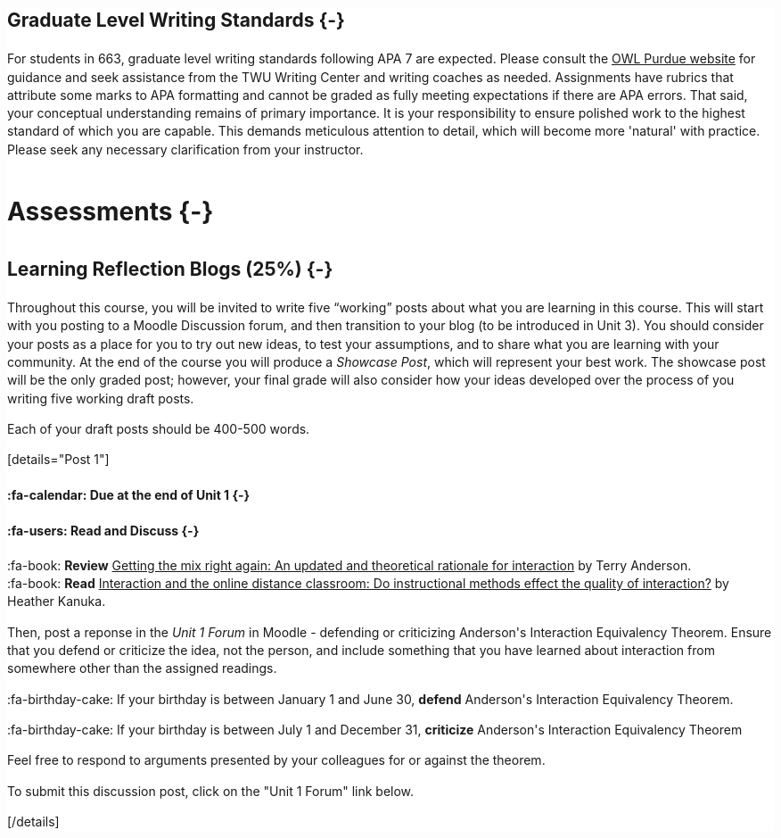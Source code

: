 ## Graduate Level Writing Standards {-}

For students in 663, graduate level writing standards following APA 7 are expected. Please consult the [OWL Purdue website](https://owl.purdue.edu/owl/research_and_citation/apa_style/apa_style_introduction.html) for guidance and seek assistance from the TWU Writing Center and writing coaches as needed. Assignments have rubrics that attribute some marks to APA formatting and cannot be graded as fully meeting expectations if there are APA errors. That said, your conceptual understanding remains of primary importance. It is your responsibility to ensure polished work to the highest standard of which you are capable. This demands meticulous attention to detail, which will become more 'natural' with practice. Please seek any necessary clarification from your instructor.



# Assessments {-}

## Learning Reflection Blogs (25%) {-}

Throughout this course, you will be invited to write five “working” posts about what you are learning in this course. This will start with you posting to a Moodle Discussion forum, and then transition to your blog (to be introduced in Unit 3). You should consider your posts as a place for you to try out new ideas, to test your assumptions, and to share what you are learning with your community. At the end of the course you will produce a *Showcase Post*, which will represent your best work. The showcase post will be the only graded post; however, your final grade will also consider how your ideas developed over the process of you writing five working draft posts.

Each of your draft posts should be 400-500 words.

[details="Post 1"]

#### :fa-calendar: Due at the end of Unit 1 {-}

#### :fa-users: Read and Discuss   {-}
:fa-book: **Review** [Getting the mix right again: An updated and theoretical rationale for interaction](https://www.irrodl.org/index.php/irrodl/article/view/149/230) by Terry Anderson.  
:fa-book: **Read** [Interaction and the online distance classroom: Do instructional methods effect the quality of interaction?](https://link-springer-com.ezproxy.student.twu.ca/article/10.1007/s12528-011-9049-4)  by Heather Kanuka.  

Then, post a reponse in the *Unit 1 Forum* in Moodle - defending or criticizing Anderson's Interaction Equivalency Theorem. Ensure that you defend or criticize the idea, not the person, and include something that you have learned about interaction from somewhere other than the assigned readings.

:fa-birthday-cake: If your birthday is between January 1 and June 30, **defend** Anderson's Interaction Equivalency Theorem.

:fa-birthday-cake: If your birthday is between July 1 and December 31, **criticize** Anderson's Interaction Equivalency Theorem

Feel free to respond to arguments presented by your colleagues for or against the theorem.

To submit this discussion post, click on the "Unit 1 Forum" link below.


[/details]

